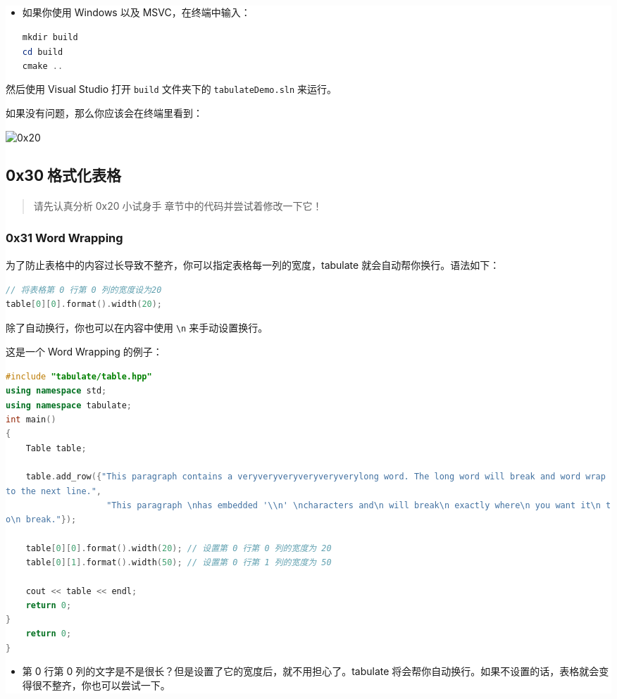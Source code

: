- 如果你使用 Windows 以及 MSVC，在终端中输入：

  ```powershell
  mkdir build
  cd build
  cmake ..
  ```

然后使用 Visual Studio 打开 `build` 文件夹下的 `tabulateDemo.sln` 来运行。

如果没有问题，那么你应该会在终端里看到：

![0x20](https://czh-img.oss-cn-shenzhen.aliyuncs.com/blog/code/tabulate/0x20.png)

## 0x30 格式化表格

> 请先认真分析 0x20 小试身手 章节中的代码并尝试着修改一下它！

### 0x31 Word Wrapping

为了防止表格中的内容过长导致不整齐，你可以指定表格每一列的宽度，tabulate 就会自动帮你换行。语法如下：

```cpp
// 将表格第 0 行第 0 列的宽度设为20
table[0][0].format().width(20);
```

除了自动换行，你也可以在内容中使用 `\n` 来手动设置换行。

这是一个 Word Wrapping 的例子：

```cpp
#include "tabulate/table.hpp"
using namespace std;
using namespace tabulate;
int main()
{
    Table table;

    table.add_row({"This paragraph contains a veryveryveryveryveryverylong word. The long word will break and word wrap to the next line.",
                    "This paragraph \nhas embedded '\\n' \ncharacters and\n will break\n exactly where\n you want it\n to\n break."});

    table[0][0].format().width(20); // 设置第 0 行第 0 列的宽度为 20
    table[0][1].format().width(50); // 设置第 0 行第 1 列的宽度为 50

    cout << table << endl;
    return 0;
}
    return 0;
}
```

- 第 0 行第 0 列的文字是不是很长？但是设置了它的宽度后，就不用担心了。tabulate 将会帮你自动换行。如果不设置的话，表格就会变得很不整齐，你也可以尝试一下。
